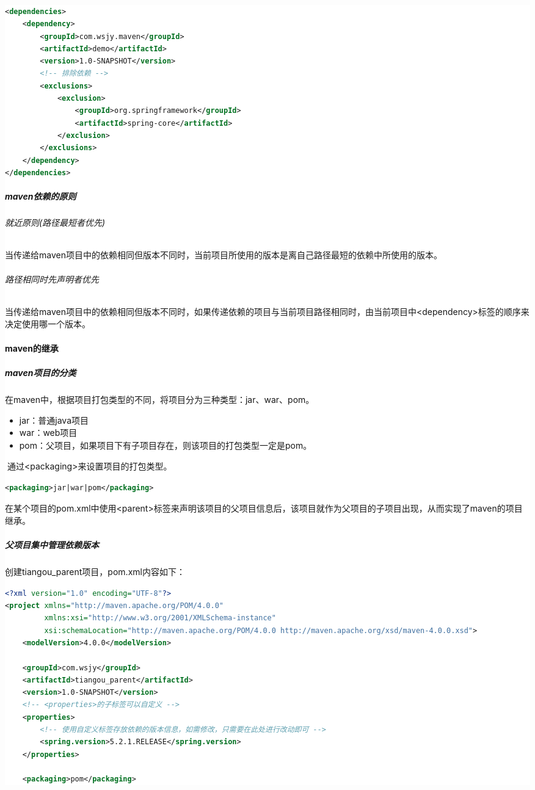 ```xml
<dependencies>
    <dependency>
        <groupId>com.wsjy.maven</groupId>
        <artifactId>demo</artifactId>
        <version>1.0-SNAPSHOT</version>
        <!-- 排除依赖 -->
        <exclusions>
            <exclusion>
                <groupId>org.springframework</groupId>
                <artifactId>spring-core</artifactId>
            </exclusion>
        </exclusions>
    </dependency>
</dependencies>
```



##### maven依赖的原则

###### 就近原则(路径最短者优先)

​		当传递给maven项目中的依赖相同但版本不同时，当前项目所使用的版本是离自己路径最短的依赖中所使用的版本。

###### 路径相同时先声明者优先

​		当传递给maven项目中的依赖相同但版本不同时，如果传递依赖的项目与当前项目路径相同时，由当前项目中\<dependency>标签的顺序来决定使用哪一个版本。



#### maven的继承

##### maven项目的分类

​		在maven中，根据项目打包类型的不同，将项目分为三种类型：jar、war、pom。

- jar：普通java项目
- war：web项目
- pom：父项目，如果项目下有子项目存在，则该项目的打包类型一定是pom。

​		通过\<packaging>来设置项目的打包类型。

```xml
<packaging>jar|war|pom</packaging>
```

​		在某个项目的pom.xml中使用\<parent>标签来声明该项目的父项目信息后，该项目就作为父项目的子项目出现，从而实现了maven的项目继承。

##### 父项目集中管理依赖版本

创建tiangou_parent项目，pom.xml内容如下：

```xml
<?xml version="1.0" encoding="UTF-8"?>
<project xmlns="http://maven.apache.org/POM/4.0.0"
         xmlns:xsi="http://www.w3.org/2001/XMLSchema-instance"
         xsi:schemaLocation="http://maven.apache.org/POM/4.0.0 http://maven.apache.org/xsd/maven-4.0.0.xsd">
    <modelVersion>4.0.0</modelVersion>

    <groupId>com.wsjy</groupId>
    <artifactId>tiangou_parent</artifactId>
    <version>1.0-SNAPSHOT</version>
    <!-- <properties>的子标签可以自定义 -->
    <properties>
        <!-- 使用自定义标签存放依赖的版本信息，如需修改，只需要在此处进行改动即可 -->
        <spring.version>5.2.1.RELEASE</spring.version>
    </properties>

    <packaging>pom</packaging>
```